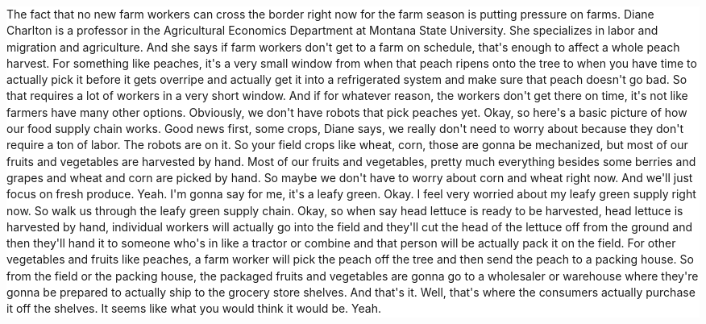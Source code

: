 The fact that no new farm workers
can cross the border right now for the farm season
is putting pressure on farms.
Diane Charlton is a professor
in the Agricultural Economics Department
at Montana State University.
She specializes in labor and migration and agriculture.
And she says if farm workers don't get to a farm on schedule,
that's enough to affect a whole peach harvest.
For something like peaches,
it's a very small window
from when that peach ripens onto the tree
to when you have time to actually pick it
before it gets overripe
and actually get it into a refrigerated system
and make sure that peach doesn't go bad.
So that requires a lot of workers in a very short window.
And if for whatever reason,
the workers don't get there on time,
it's not like farmers have many other options.
Obviously, we don't have robots that pick peaches yet.
Okay, so here's a basic picture
of how our food supply chain works.
Good news first, some crops, Diane says,
we really don't need to worry about
because they don't require a ton of labor.
The robots are on it.
So your field crops like wheat, corn,
those are gonna be mechanized,
but most of our fruits and vegetables
are harvested by hand.
Most of our fruits and vegetables,
pretty much everything besides some berries and grapes
and wheat and corn are picked by hand.
So maybe we don't have to worry
about corn and wheat right now.
And we'll just focus on fresh produce.
Yeah.
I'm gonna say for me, it's a leafy green.
Okay.
I feel very worried
about my leafy green supply right now.
So walk us through the leafy green supply chain.
Okay, so when say head lettuce
is ready to be harvested,
head lettuce is harvested by hand,
individual workers will actually go into the field
and they'll cut the head of the lettuce
off from the ground and then they'll hand it
to someone who's in like a tractor or combine
and that person will be actually pack it on the field.
For other vegetables and fruits like peaches,
a farm worker will pick the peach off the tree
and then send the peach to a packing house.
So from the field or the packing house,
the packaged fruits and vegetables
are gonna go to a wholesaler or warehouse
where they're gonna be prepared
to actually ship to the grocery store shelves.
And that's it.
Well, that's where the consumers
actually purchase it off the shelves.
It seems like what you would think it would be.
Yeah.